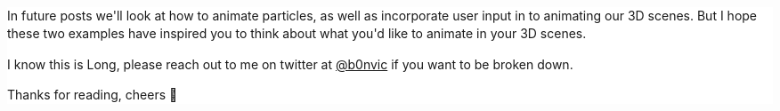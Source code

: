 In future posts we'll look at how to animate particles, as well as incorporate user input in to animating our 3D scenes.
But I hope these two examples have inspired you to think about what you'd like to animate in your 3D scenes.

I know this is Long, please reach out to me on twitter at [@b0nvic](https://twitter.com/b0nvic)  if you want to be broken down.

Thanks for reading, cheers 🥂
